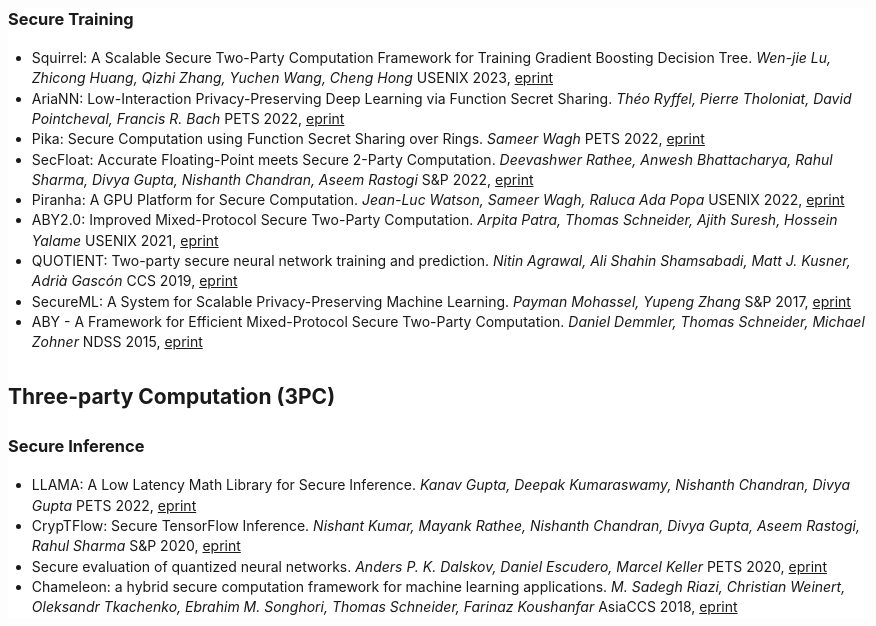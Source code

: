 
### <a id='2pc-train'>Secure Training</a>
- Squirrel: A Scalable Secure Two-Party Computation Framework for Training Gradient Boosting Decision Tree.
    *Wen-jie Lu, Zhicong Huang, Qizhi Zhang, Yuchen Wang, Cheng Hong*
    USENIX 2023, [eprint](https://eprint.iacr.org/2023/527.pdf)
- AriaNN: Low-Interaction Privacy-Preserving Deep Learning via Function Secret Sharing.
    *Théo Ryffel, Pierre Tholoniat, David Pointcheval, Francis R. Bach*
    PETS 2022, [eprint](https://arxiv.org/abs/2006.04593)
- Pika: Secure Computation using Function Secret Sharing over Rings.
    *Sameer Wagh*
    PETS 2022, [eprint](https://eprint.iacr.org/2022/826)
- SecFloat: Accurate Floating-Point meets Secure 2-Party Computation.
    *Deevashwer Rathee, Anwesh Bhattacharya, Rahul Sharma, Divya Gupta, Nishanth Chandran, Aseem Rastogi*
    S&P 2022, [eprint](https://eprint.iacr.org/2022/322)
- Piranha: A GPU Platform for Secure Computation.
    *Jean-Luc Watson, Sameer Wagh, Raluca Ada Popa*
    USENIX 2022, [eprint](https://eprint.iacr.org/2022/892)
- ABY2.0: Improved Mixed-Protocol Secure Two-Party Computation.
    *Arpita Patra, Thomas Schneider, Ajith Suresh, Hossein Yalame*
    USENIX 2021, [eprint](https://eprint.iacr.org/2020/1225)
- QUOTIENT: Two-party secure neural network training and prediction.
    *Nitin Agrawal, Ali Shahin Shamsabadi, Matt J. Kusner, Adrià Gascón*
    CCS 2019, [eprint](http://arxiv.org/abs/1907.03372)
- SecureML: A System for Scalable Privacy-Preserving Machine Learning.
    *Payman Mohassel, Yupeng Zhang*
    S&P 2017, [eprint](http://eprint.iacr.org/2017/396)
- ABY - A Framework for Efficient Mixed-Protocol Secure Two-Party Computation.
    *Daniel Demmler, Thomas Schneider, Michael Zohner*
    NDSS 2015, [eprint](https://www.ndss-symposium.org/ndss2015/aby---framework-efficient-mixed-protocol-secure-two-party-computation)


## Three-party Computation (3PC)
### <a id='3pc-infer'>Secure Inference</a>
- LLAMA: A Low Latency Math Library for Secure Inference.
    *Kanav Gupta, Deepak Kumaraswamy, Nishanth Chandran, Divya Gupta*
    PETS 2022, [eprint](https://eprint.iacr.org/2022/793)
- CrypTFlow: Secure TensorFlow Inference.
    *Nishant Kumar, Mayank Rathee, Nishanth Chandran, Divya Gupta, Aseem Rastogi, Rahul Sharma*
    S&P 2020, [eprint](http://arxiv.org/abs/1909.07814)
- Secure evaluation of quantized neural networks.
    *Anders P. K. Dalskov, Daniel Escudero, Marcel Keller*
    PETS 2020, [eprint](https://eprint.iacr.org/2019/131)
- Chameleon: a hybrid secure computation framework for machine learning applications.
    *M. Sadegh Riazi, Christian Weinert, Oleksandr Tkachenko, Ebrahim M. Songhori, Thomas Schneider, Farinaz Koushanfar*
    AsiaCCS 2018, [eprint](http://arxiv.org/abs/1801.03239)
